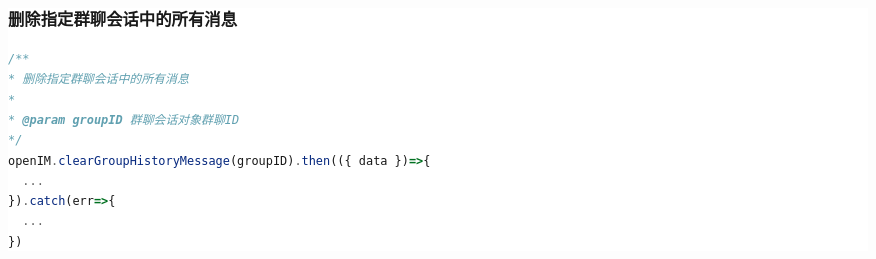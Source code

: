 ### 删除指定群聊会话中的所有消息

```js
/**
* 删除指定群聊会话中的所有消息
*
* @param groupID 群聊会话对象群聊ID
*/
openIM.clearGroupHistoryMessage(groupID).then(({ data })=>{
  ...
}).catch(err=>{
  ...
})
```

